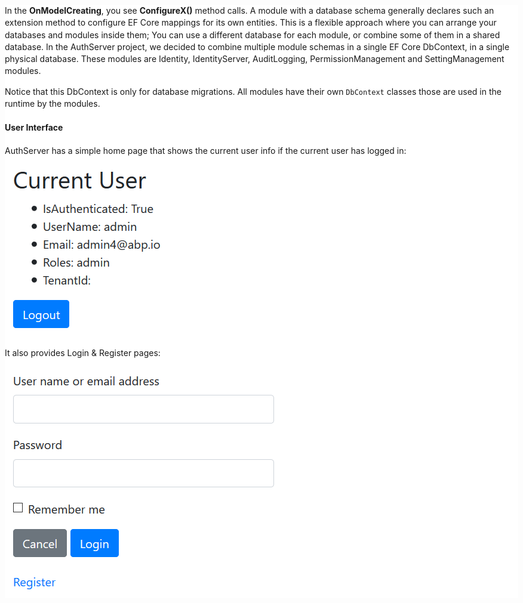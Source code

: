 In the **OnModelCreating**, you see **ConfigureX()** method calls. A module with a database schema generally declares such an extension method to configure EF Core mappings for its own entities. This is a flexible approach where you can arrange your databases and modules inside them; You can use a different database for each module, or combine some of them in a shared database. In the AuthServer project, we decided to combine multiple module schemas in a single EF Core DbContext, in a single physical database. These modules are Identity, IdentityServer, AuditLogging, PermissionManagement and SettingManagement modules.

Notice that this DbContext is only for database migrations. All modules have their own `DbContext` classes those are used in the runtime by the modules.

#### User Interface

AuthServer has a simple home page that shows the current user info if the current user has logged in:

![microservice-sample-authserver-home](../images/microservice-sample-authserver-home.png)

It also provides Login & Register pages:

![microservice-sample-authserver-login](../images/microservice-sample-authserver-login.png)
